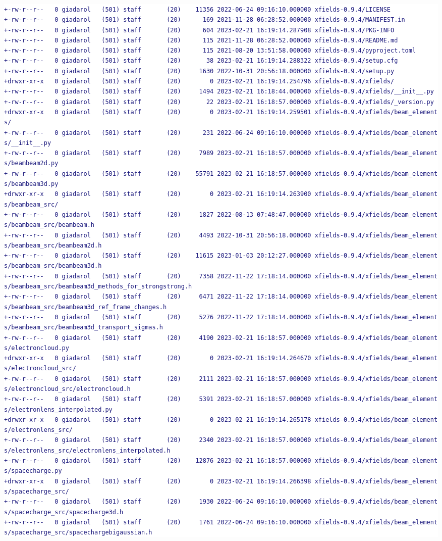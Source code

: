 ```diff
+-rw-r--r--   0 giadarol   (501) staff       (20)    11356 2022-06-24 09:16:10.000000 xfields-0.9.4/LICENSE
+-rw-r--r--   0 giadarol   (501) staff       (20)      169 2021-11-28 06:28:52.000000 xfields-0.9.4/MANIFEST.in
+-rw-r--r--   0 giadarol   (501) staff       (20)      604 2023-02-21 16:19:14.287908 xfields-0.9.4/PKG-INFO
+-rw-r--r--   0 giadarol   (501) staff       (20)      115 2021-11-28 06:28:52.000000 xfields-0.9.4/README.md
+-rw-r--r--   0 giadarol   (501) staff       (20)      115 2021-08-20 13:51:58.000000 xfields-0.9.4/pyproject.toml
+-rw-r--r--   0 giadarol   (501) staff       (20)       38 2023-02-21 16:19:14.288322 xfields-0.9.4/setup.cfg
+-rw-r--r--   0 giadarol   (501) staff       (20)     1630 2022-10-31 20:56:18.000000 xfields-0.9.4/setup.py
+drwxr-xr-x   0 giadarol   (501) staff       (20)        0 2023-02-21 16:19:14.254796 xfields-0.9.4/xfields/
+-rw-r--r--   0 giadarol   (501) staff       (20)     1494 2023-02-21 16:18:44.000000 xfields-0.9.4/xfields/__init__.py
+-rw-r--r--   0 giadarol   (501) staff       (20)       22 2023-02-21 16:18:57.000000 xfields-0.9.4/xfields/_version.py
+drwxr-xr-x   0 giadarol   (501) staff       (20)        0 2023-02-21 16:19:14.259501 xfields-0.9.4/xfields/beam_elements/
+-rw-r--r--   0 giadarol   (501) staff       (20)      231 2022-06-24 09:16:10.000000 xfields-0.9.4/xfields/beam_elements/__init__.py
+-rw-r--r--   0 giadarol   (501) staff       (20)     7989 2023-02-21 16:18:57.000000 xfields-0.9.4/xfields/beam_elements/beambeam2d.py
+-rw-r--r--   0 giadarol   (501) staff       (20)    55791 2023-02-21 16:18:57.000000 xfields-0.9.4/xfields/beam_elements/beambeam3d.py
+drwxr-xr-x   0 giadarol   (501) staff       (20)        0 2023-02-21 16:19:14.263900 xfields-0.9.4/xfields/beam_elements/beambeam_src/
+-rw-r--r--   0 giadarol   (501) staff       (20)     1827 2022-08-13 07:48:47.000000 xfields-0.9.4/xfields/beam_elements/beambeam_src/beambeam.h
+-rw-r--r--   0 giadarol   (501) staff       (20)     4493 2022-10-31 20:56:18.000000 xfields-0.9.4/xfields/beam_elements/beambeam_src/beambeam2d.h
+-rw-r--r--   0 giadarol   (501) staff       (20)    11615 2023-01-03 20:12:27.000000 xfields-0.9.4/xfields/beam_elements/beambeam_src/beambeam3d.h
+-rw-r--r--   0 giadarol   (501) staff       (20)     7358 2022-11-22 17:18:14.000000 xfields-0.9.4/xfields/beam_elements/beambeam_src/beambeam3d_methods_for_strongstrong.h
+-rw-r--r--   0 giadarol   (501) staff       (20)     6471 2022-11-22 17:18:14.000000 xfields-0.9.4/xfields/beam_elements/beambeam_src/beambeam3d_ref_frame_changes.h
+-rw-r--r--   0 giadarol   (501) staff       (20)     5276 2022-11-22 17:18:14.000000 xfields-0.9.4/xfields/beam_elements/beambeam_src/beambeam3d_transport_sigmas.h
+-rw-r--r--   0 giadarol   (501) staff       (20)     4190 2023-02-21 16:18:57.000000 xfields-0.9.4/xfields/beam_elements/electroncloud.py
+drwxr-xr-x   0 giadarol   (501) staff       (20)        0 2023-02-21 16:19:14.264670 xfields-0.9.4/xfields/beam_elements/electroncloud_src/
+-rw-r--r--   0 giadarol   (501) staff       (20)     2111 2023-02-21 16:18:57.000000 xfields-0.9.4/xfields/beam_elements/electroncloud_src/electroncloud.h
+-rw-r--r--   0 giadarol   (501) staff       (20)     5391 2023-02-21 16:18:57.000000 xfields-0.9.4/xfields/beam_elements/electronlens_interpolated.py
+drwxr-xr-x   0 giadarol   (501) staff       (20)        0 2023-02-21 16:19:14.265178 xfields-0.9.4/xfields/beam_elements/electronlens_src/
+-rw-r--r--   0 giadarol   (501) staff       (20)     2340 2023-02-21 16:18:57.000000 xfields-0.9.4/xfields/beam_elements/electronlens_src/electronlens_interpolated.h
+-rw-r--r--   0 giadarol   (501) staff       (20)    12876 2023-02-21 16:18:57.000000 xfields-0.9.4/xfields/beam_elements/spacecharge.py
+drwxr-xr-x   0 giadarol   (501) staff       (20)        0 2023-02-21 16:19:14.266398 xfields-0.9.4/xfields/beam_elements/spacecharge_src/
+-rw-r--r--   0 giadarol   (501) staff       (20)     1930 2022-06-24 09:16:10.000000 xfields-0.9.4/xfields/beam_elements/spacecharge_src/spacecharge3d.h
+-rw-r--r--   0 giadarol   (501) staff       (20)     1761 2022-06-24 09:16:10.000000 xfields-0.9.4/xfields/beam_elements/spacecharge_src/spacechargebigaussian.h
```